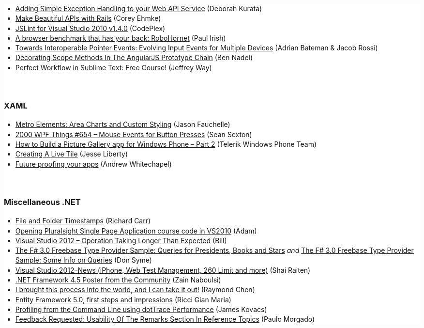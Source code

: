   * <a href="http://msmvps.com/blogs/deborahk/archive/2012/09/24/adding-simple-exception-handling-to-your-web-api-service.aspx" target="_blank">Adding Simple Exception Handling to your Web API Service</a> (Deborah Kurata) 
  * <a href="http://feedproxy.google.com/~r/Rubyflow/~3/aITMWIb8W9s/8242-make-beautiful-apis-with-rails" target="_blank">Make Beautiful APIs with Rails</a> (Corey Ehmke) 
  * <a href="http://jslint4vs2010.codeplex.com/releases/view/95119" target="_blank">JSLint for Visual Studio 2010 v1.4.0</a> (CodePlex) 
  * <a href="http://paulirish.com/2012/a-browser-benchmark-that-has-your-back-robohornet/" target="_blank">A browser benchmark that has your back: RoboHornet</a> (Paul Irish) 
  * <a href="http://blogs.msdn.com/b/ie/archive/2012/09/24/towards-interoperable-pointer-events-evolving-input-events-for-multiple-devices.aspx" target="_blank">Towards Interoperable Pointer Events: Evolving Input Events for Multiple Devices</a> (Adrian Bateman & Jacob Rossi) 
  * <a href="http://www.bennadel.com/blog/2425-Decorating-Scope-Methods-In-The-AngularJS-Prototype-Chain.htm" target="_blank">Decorating Scope Methods In The AngularJS Prototype Chain</a> (Ben Nadel) 
  * <a href="http://feedproxy.google.com/~r/nettuts/~3/BwhCVw5hFhE/" target="_blank">Perfect Workflow in Sublime Text: Free Course!</a> (Jeffrey Way) 

&#160;

### <a name="silverlight"></a>XAML

  * <a href="http://www.mindscapehq.com/blog/index.php/2012/09/25/metro-elements-area-charts-and-custom-styling/" target="_blank">Metro Elements: Area Charts and Custom Styling</a> (Jason Fauchelle) 
  * <a href="http://wpf.2000things.com/2012/09/25/654-mouse-events-for-button-presses/" target="_blank">2000 WPF Things #654 – Mouse Events for Button Presses</a> (Sean Sexton) 
  * <a href="http://feedproxy.google.com/~r/Telerik/~3/SCaRXMkr6b0/how-to-build-a-picture-gallery-app-for-windows-phone---part-2.aspx" target="_blank">How to Build a Picture Gallery app for Windows Phone &#8211; Part 2</a> (Telerik Windows Phone Team) 
  * <a href="http://feedproxy.google.com/~r/JesseLiberty-SilverlightGeek/~3/pl4eRmY5QLM/" target="_blank">Creating A Live Tile</a> (Jesse Liberty) 
  * <a href="http://windowsteamblog.com/windows_phone/b/wpdev/archive/2012/09/12/future-proofing-your-apps.aspx" target="_blank">Future proofing your apps</a> (Andrew Whitechapel) 

&#160;

### <a name="dotnet"></a>Miscellaneous .NET

  * <a href="http://feedproxy.google.com/~r/BlackwaspLatestAdditions/~3/zrxmMJdeWN0/RSSLanding.aspx" target="_blank">File and Folder Timestamps</a> (Richard Carr) 
  * <a href="http://westdiscgolf.blogspot.co.uk/2012/09/opening-pluralsight-single-page.html" target="_blank">Opening Pluralsight Single Page Application course code in VS2010</a> (Adam) 
  * <a href="http://feedproxy.google.com/~r/surroundedByBraces/~3/fRZydD8ScK4/" target="_blank">Visual Studio 2012 – Operation Taking Longer Than Expected</a> (Bill) 
  * <a href="http://blogs.msdn.com/b/fsharpteam/archive/2012/09/24/the-f-3-0-freebase-type-provider-sample-some-sample-queries.aspx" target="_blank">The F# 3.0 Freebase Type Provider Sample: Queries for Presidents, Books and Stars</a> _and_ <a href="http://blogs.msdn.com/b/fsharpteam/archive/2012/09/24/the-f-3-0-freebase-type-provider-sample-some-info-on-queries.aspx" target="_blank">The F# 3.0 Freebase Type Provider Sample: Some Info on Queries</a> (Don Syme) 
  * <a href="http://feedproxy.google.com/~r/ShaiRaiten/~3/k0qNKZon8UI/visual-studio-2012-news-iphone-web-test-management-260-limit-and-more.aspx" target="_blank">Visual Studio 2012–News (iPhone, Web Test Management, 260 Limit and more)</a> (Shai Raiten) 
  * <a href="http://feedproxy.google.com/~r/zainnab/~3/CaV4FskLKGE/net-framework-4-5-poster-from-the-community.aspx" target="_blank">.NET Framework 4.5 Poster from the Community</a> (Zain Naboulsi) 
  * <a href="http://blogs.msdn.com/b/oldnewthing/archive/2012/09/24/10352494.aspx" target="_blank">I brought this process into the world, and I can take it out!</a> (Raymond Chen) 
  * <a href="http://feedproxy.google.com/~r/AlkampferEng/~3/6KJnPDjSp94/" target="_blank">Entity Framework 5.0, first steps and impressions</a> (Ricci Gian Maria) 
  * <a href="http://blogs.jetbrains.com/dotnet/2012/09/profiling-from-the-command-line-using-dottrace-performance/" target="_blank">Profiling from the Command Line using dotTrace Performance</a> (James Kovacs) 
  * <a href="http://feeds.paulomorgado.net/~r/PauloMorgado/Blogs/EN/~3/phDZhdbT1HY/feedback-requested-usability-of-the-remarks-section-in-reference-topics.aspx" target="_blank">Feedback Requested: Usability Of The Remarks Section In Reference Topics</a> (Paulo Morgado) 
